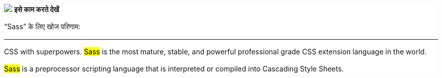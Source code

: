 <div class="toc-mak">
  <img src="../../../images/pencil.png">
  <b>इसे काम करते देखें</b><br>

<p>“Sass” के लिए खोज परिणाम:</p>

<hr>

<p>CSS with superpowers. <mark>Sass</mark> is the most mature, stable, and powerful professional grade CSS extension language in the world.</p>

<p> <mark>Sass</mark> is a preprocessor scripting language that is interpreted or compiled into Cascading Style Sheets.</p>
</div>


<script src="../../../js/code-block-script.js"></script>
<link rel="stylesheet" href="../../../css/code-block-style.css">

